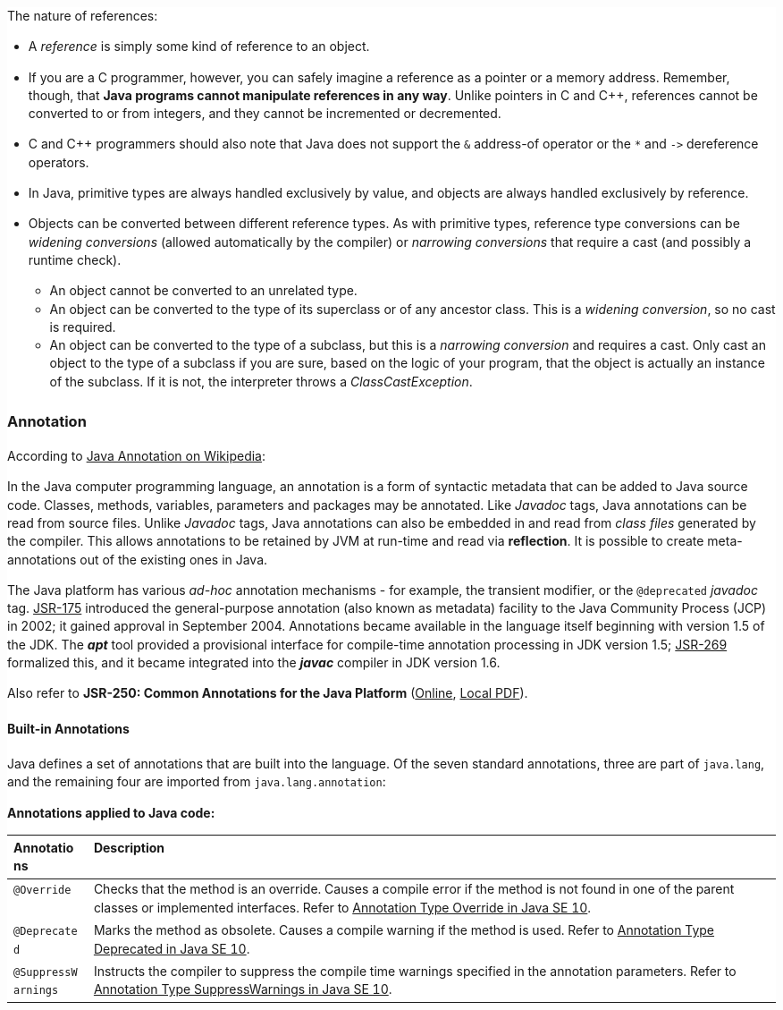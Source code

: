 The nature of references:

* A *reference* is simply some kind of reference to an object.
* If you are a C programmer, however, you can safely imagine a reference as a pointer or a memory address. Remember, though, that **Java programs cannot manipulate references in any way**. Unlike pointers in C and C++, references cannot be converted to or from integers, and they cannot be incremented or decremented.
* C and C++ programmers should also note that Java does not support the ```&``` address-of operator or the ```*``` and ```->``` dereference operators.
* In Java, primitive types are always handled exclusively by value, and objects are always handled exclusively by reference.

* Objects can be converted between different reference types. As with primitive types, reference type conversions can be *widening conversions* (allowed automatically by the compiler) or *narrowing conversions* that require a cast (and possibly a runtime check).

    * An object cannot be converted to an unrelated type.
    * An object can be converted to the type of its superclass or of any ancestor class. This is a *widening conversion*, so no cast is required.
    * An object can be converted to the type of a subclass, but this is a *narrowing conversion* and requires a cast. Only cast an object to the type of a subclass if you are sure, based on the logic of your program, that the object is actually an instance of the subclass. If it is not, the interpreter throws a *ClassCastException*.

### Annotation

According to [Java Annotation on Wikipedia](https://en.wikipedia.org/wiki/Java_annotation):

In the Java computer programming language, an annotation is a form of syntactic metadata that can be added to Java source code. Classes, methods, variables, parameters and packages may be annotated. Like *Javadoc* tags, Java annotations can be read from source files. Unlike *Javadoc* tags, Java annotations can also be embedded in and read from *class files* generated by the compiler. This allows annotations to be retained by JVM at run-time and read via **reflection**. It is possible to create meta-annotations out of the existing ones in Java.

The Java platform has various *ad-hoc* annotation mechanisms - for example, the transient modifier, or the ```@deprecated``` *javadoc* tag. [JSR-175](https://www.jcp.org/en/jsr/detail?id=175) introduced the general-purpose annotation (also known as metadata) facility to the Java Community Process (JCP) in 2002; it gained approval in September 2004. Annotations became available in the language itself beginning with version 1.5 of the JDK. The ***apt*** tool provided a provisional interface for compile-time annotation processing in JDK version 1.5; [JSR-269](https://www.jcp.org/en/jsr/detail?id=269) formalized this, and it became integrated into the ***javac*** compiler in JDK version 1.6.

Also refer to **JSR-250: Common Annotations for the Java Platform** ([Online](https://www.jcp.org/en/jsr/detail?id=250), [Local PDF](/docs/JSR-250.pdf)).

#### Built-in Annotations

Java defines a set of annotations that are built into the language. Of the seven standard annotations, three are part of ```java.lang```, and the remaining four are imported from ```java.lang.annotation```:

**Annotations applied to Java code:**

| Annotations             | Description |
| :---------------------- | :---------- |
| ```@Override```         | Checks that the method is an override. Causes a compile error if the method is not found in one of the parent classes or implemented interfaces. Refer to [Annotation Type Override in Java SE 10](https://docs.oracle.com/javase/10/docs/api/java/lang/Override.html). |
| ```@Deprecated```       | Marks the method as obsolete. Causes a compile warning if the method is used. Refer to [Annotation Type Deprecated in Java SE 10](https://docs.oracle.com/javase/10/docs/api/java/lang/Deprecated.html). |
| ```@SuppressWarnings``` | Instructs the compiler to suppress the compile time warnings specified in the annotation parameters. Refer to [Annotation Type SuppressWarnings in Java SE 10](https://docs.oracle.com/javase/10/docs/api/java/lang/SuppressWarnings.html). |
